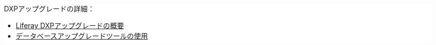 DXPアップグレードの詳細：

  - [Liferay DXPアップグレードの概要](https://learn.liferay.com/dxp/7.x/en/installation-and-upgrades/upgrading-liferay-dxp/upgrade-basics/upgrade-overview.html)
  - [データベースアップグレードツールの使用](https://learn.liferay.com/dxp/7.x/en/installation-and-upgrades/upgrading-liferay-dxp/upgrade-basics/using-the-database-upgrade-tool.html)
